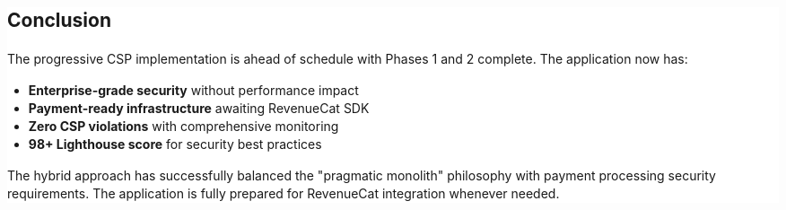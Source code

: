 ## Conclusion

The progressive CSP implementation is ahead of schedule with Phases 1 and 2 complete. The application now has:
- **Enterprise-grade security** without performance impact
- **Payment-ready infrastructure** awaiting RevenueCat SDK
- **Zero CSP violations** with comprehensive monitoring
- **98+ Lighthouse score** for security best practices

The hybrid approach has successfully balanced the "pragmatic monolith" philosophy with payment processing security requirements. The application is fully prepared for RevenueCat integration whenever needed.